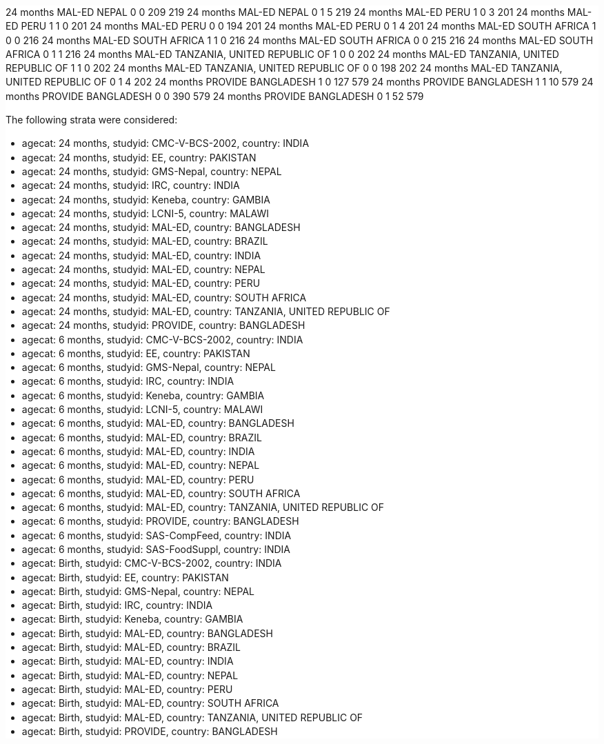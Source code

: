 24 months   MAL-ED           NEPAL                          0                 0      209    219
24 months   MAL-ED           NEPAL                          0                 1        5    219
24 months   MAL-ED           PERU                           1                 0        3    201
24 months   MAL-ED           PERU                           1                 1        0    201
24 months   MAL-ED           PERU                           0                 0      194    201
24 months   MAL-ED           PERU                           0                 1        4    201
24 months   MAL-ED           SOUTH AFRICA                   1                 0        0    216
24 months   MAL-ED           SOUTH AFRICA                   1                 1        0    216
24 months   MAL-ED           SOUTH AFRICA                   0                 0      215    216
24 months   MAL-ED           SOUTH AFRICA                   0                 1        1    216
24 months   MAL-ED           TANZANIA, UNITED REPUBLIC OF   1                 0        0    202
24 months   MAL-ED           TANZANIA, UNITED REPUBLIC OF   1                 1        0    202
24 months   MAL-ED           TANZANIA, UNITED REPUBLIC OF   0                 0      198    202
24 months   MAL-ED           TANZANIA, UNITED REPUBLIC OF   0                 1        4    202
24 months   PROVIDE          BANGLADESH                     1                 0      127    579
24 months   PROVIDE          BANGLADESH                     1                 1       10    579
24 months   PROVIDE          BANGLADESH                     0                 0      390    579
24 months   PROVIDE          BANGLADESH                     0                 1       52    579


The following strata were considered:

* agecat: 24 months, studyid: CMC-V-BCS-2002, country: INDIA
* agecat: 24 months, studyid: EE, country: PAKISTAN
* agecat: 24 months, studyid: GMS-Nepal, country: NEPAL
* agecat: 24 months, studyid: IRC, country: INDIA
* agecat: 24 months, studyid: Keneba, country: GAMBIA
* agecat: 24 months, studyid: LCNI-5, country: MALAWI
* agecat: 24 months, studyid: MAL-ED, country: BANGLADESH
* agecat: 24 months, studyid: MAL-ED, country: BRAZIL
* agecat: 24 months, studyid: MAL-ED, country: INDIA
* agecat: 24 months, studyid: MAL-ED, country: NEPAL
* agecat: 24 months, studyid: MAL-ED, country: PERU
* agecat: 24 months, studyid: MAL-ED, country: SOUTH AFRICA
* agecat: 24 months, studyid: MAL-ED, country: TANZANIA, UNITED REPUBLIC OF
* agecat: 24 months, studyid: PROVIDE, country: BANGLADESH
* agecat: 6 months, studyid: CMC-V-BCS-2002, country: INDIA
* agecat: 6 months, studyid: EE, country: PAKISTAN
* agecat: 6 months, studyid: GMS-Nepal, country: NEPAL
* agecat: 6 months, studyid: IRC, country: INDIA
* agecat: 6 months, studyid: Keneba, country: GAMBIA
* agecat: 6 months, studyid: LCNI-5, country: MALAWI
* agecat: 6 months, studyid: MAL-ED, country: BANGLADESH
* agecat: 6 months, studyid: MAL-ED, country: BRAZIL
* agecat: 6 months, studyid: MAL-ED, country: INDIA
* agecat: 6 months, studyid: MAL-ED, country: NEPAL
* agecat: 6 months, studyid: MAL-ED, country: PERU
* agecat: 6 months, studyid: MAL-ED, country: SOUTH AFRICA
* agecat: 6 months, studyid: MAL-ED, country: TANZANIA, UNITED REPUBLIC OF
* agecat: 6 months, studyid: PROVIDE, country: BANGLADESH
* agecat: 6 months, studyid: SAS-CompFeed, country: INDIA
* agecat: 6 months, studyid: SAS-FoodSuppl, country: INDIA
* agecat: Birth, studyid: CMC-V-BCS-2002, country: INDIA
* agecat: Birth, studyid: EE, country: PAKISTAN
* agecat: Birth, studyid: GMS-Nepal, country: NEPAL
* agecat: Birth, studyid: IRC, country: INDIA
* agecat: Birth, studyid: Keneba, country: GAMBIA
* agecat: Birth, studyid: MAL-ED, country: BANGLADESH
* agecat: Birth, studyid: MAL-ED, country: BRAZIL
* agecat: Birth, studyid: MAL-ED, country: INDIA
* agecat: Birth, studyid: MAL-ED, country: NEPAL
* agecat: Birth, studyid: MAL-ED, country: PERU
* agecat: Birth, studyid: MAL-ED, country: SOUTH AFRICA
* agecat: Birth, studyid: MAL-ED, country: TANZANIA, UNITED REPUBLIC OF
* agecat: Birth, studyid: PROVIDE, country: BANGLADESH